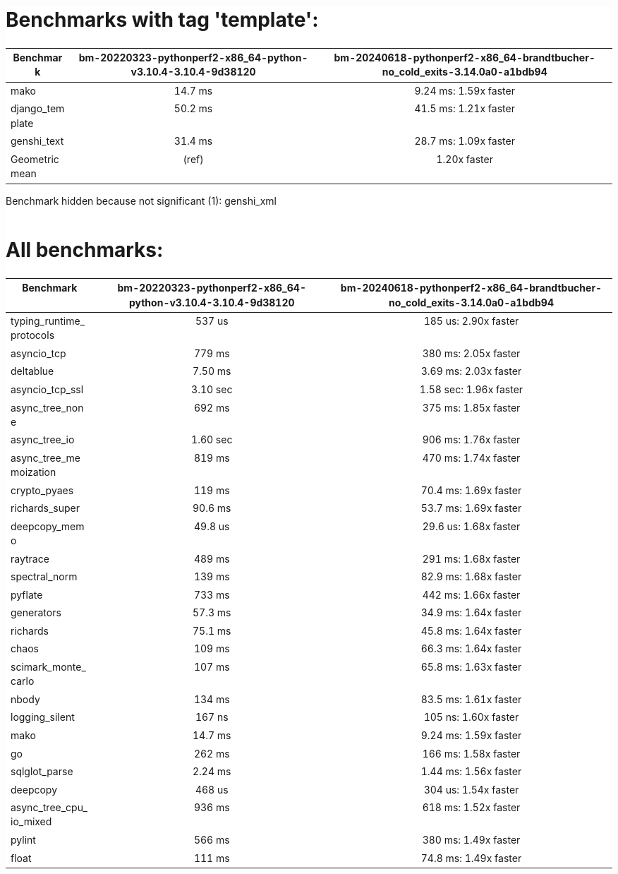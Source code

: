 Benchmarks with tag 'template':
===============================

| Benchmark       | bm-20220323-pythonperf2-x86_64-python-v3.10.4-3.10.4-9d38120 | bm-20240618-pythonperf2-x86_64-brandtbucher-no_cold_exits-3.14.0a0-a1bdb94 |
|-----------------|:------------------------------------------------------------:|:--------------------------------------------------------------------------:|
| mako            | 14.7 ms                                                      | 9.24 ms: 1.59x faster                                                      |
| django_template | 50.2 ms                                                      | 41.5 ms: 1.21x faster                                                      |
| genshi_text     | 31.4 ms                                                      | 28.7 ms: 1.09x faster                                                      |
| Geometric mean  | (ref)                                                        | 1.20x faster                                                               |

Benchmark hidden because not significant (1): genshi_xml

All benchmarks:
===============

| Benchmark                | bm-20220323-pythonperf2-x86_64-python-v3.10.4-3.10.4-9d38120 | bm-20240618-pythonperf2-x86_64-brandtbucher-no_cold_exits-3.14.0a0-a1bdb94 |
|--------------------------|:------------------------------------------------------------:|:--------------------------------------------------------------------------:|
| typing_runtime_protocols | 537 us                                                       | 185 us: 2.90x faster                                                       |
| asyncio_tcp              | 779 ms                                                       | 380 ms: 2.05x faster                                                       |
| deltablue                | 7.50 ms                                                      | 3.69 ms: 2.03x faster                                                      |
| asyncio_tcp_ssl          | 3.10 sec                                                     | 1.58 sec: 1.96x faster                                                     |
| async_tree_none          | 692 ms                                                       | 375 ms: 1.85x faster                                                       |
| async_tree_io            | 1.60 sec                                                     | 906 ms: 1.76x faster                                                       |
| async_tree_memoization   | 819 ms                                                       | 470 ms: 1.74x faster                                                       |
| crypto_pyaes             | 119 ms                                                       | 70.4 ms: 1.69x faster                                                      |
| richards_super           | 90.6 ms                                                      | 53.7 ms: 1.69x faster                                                      |
| deepcopy_memo            | 49.8 us                                                      | 29.6 us: 1.68x faster                                                      |
| raytrace                 | 489 ms                                                       | 291 ms: 1.68x faster                                                       |
| spectral_norm            | 139 ms                                                       | 82.9 ms: 1.68x faster                                                      |
| pyflate                  | 733 ms                                                       | 442 ms: 1.66x faster                                                       |
| generators               | 57.3 ms                                                      | 34.9 ms: 1.64x faster                                                      |
| richards                 | 75.1 ms                                                      | 45.8 ms: 1.64x faster                                                      |
| chaos                    | 109 ms                                                       | 66.3 ms: 1.64x faster                                                      |
| scimark_monte_carlo      | 107 ms                                                       | 65.8 ms: 1.63x faster                                                      |
| nbody                    | 134 ms                                                       | 83.5 ms: 1.61x faster                                                      |
| logging_silent           | 167 ns                                                       | 105 ns: 1.60x faster                                                       |
| mako                     | 14.7 ms                                                      | 9.24 ms: 1.59x faster                                                      |
| go                       | 262 ms                                                       | 166 ms: 1.58x faster                                                       |
| sqlglot_parse            | 2.24 ms                                                      | 1.44 ms: 1.56x faster                                                      |
| deepcopy                 | 468 us                                                       | 304 us: 1.54x faster                                                       |
| async_tree_cpu_io_mixed  | 936 ms                                                       | 618 ms: 1.52x faster                                                       |
| pylint                   | 566 ms                                                       | 380 ms: 1.49x faster                                                       |
| float                    | 111 ms                                                       | 74.8 ms: 1.49x faster                                                      |